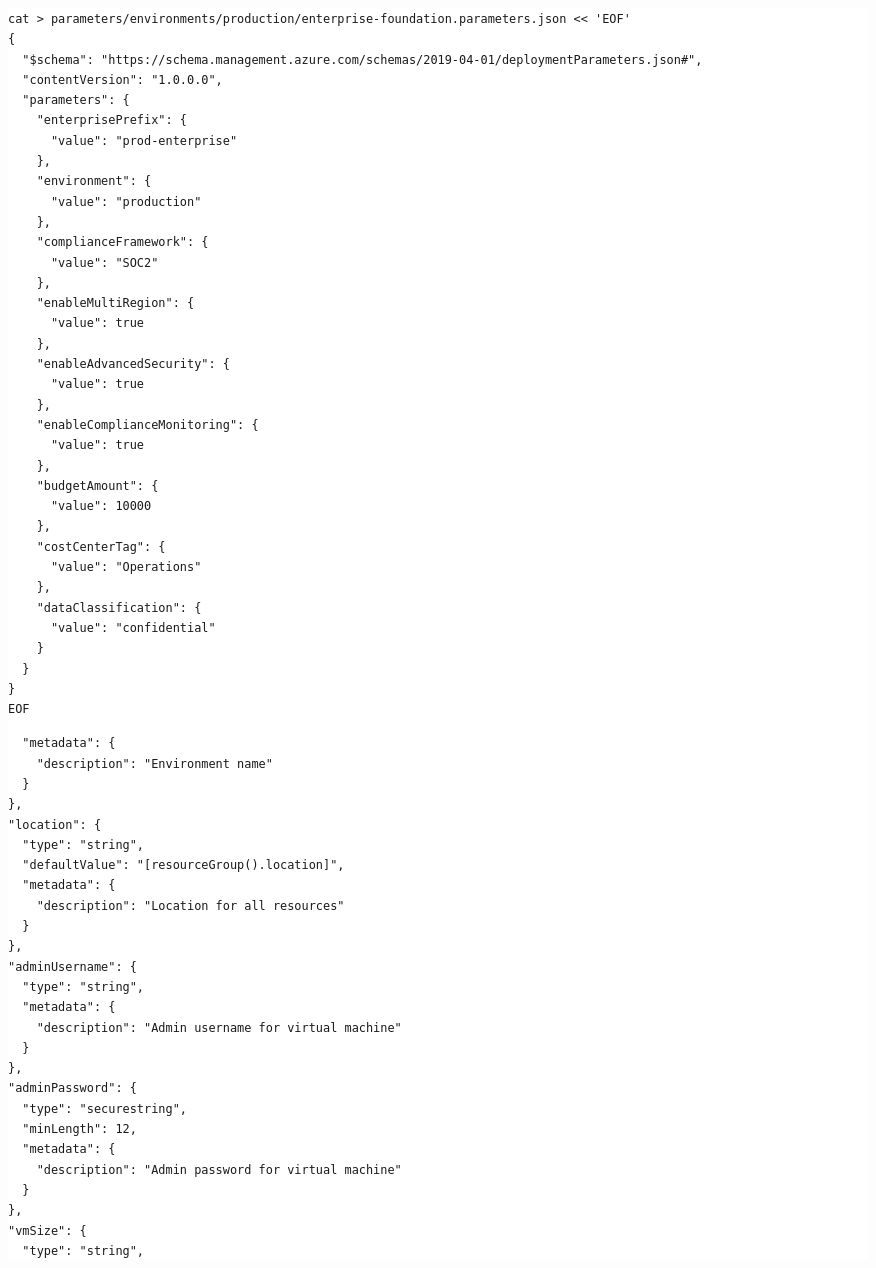 ````
cat > parameters/environments/production/enterprise-foundation.parameters.json << 'EOF'
{
  "$schema": "https://schema.management.azure.com/schemas/2019-04-01/deploymentParameters.json#",
  "contentVersion": "1.0.0.0",
  "parameters": {
    "enterprisePrefix": {
      "value": "prod-enterprise"
    },
    "environment": {
      "value": "production"
    },
    "complianceFramework": {
      "value": "SOC2"
    },
    "enableMultiRegion": {
      "value": true
    },
    "enableAdvancedSecurity": {
      "value": true
    },
    "enableComplianceMonitoring": {
      "value": true
    },
    "budgetAmount": {
      "value": 10000
    },
    "costCenterTag": {
      "value": "Operations"
    },
    "dataClassification": {
      "value": "confidential"
    }
  }
}
EOF
````

      "metadata": {
        "description": "Environment name"
      }
    },
    "location": {
      "type": "string",
      "defaultValue": "[resourceGroup().location]",
      "metadata": {
        "description": "Location for all resources"
      }
    },
    "adminUsername": {
      "type": "string",
      "metadata": {
        "description": "Admin username for virtual machine"
      }
    },
    "adminPassword": {
      "type": "securestring",
      "minLength": 12,
      "metadata": {
        "description": "Admin password for virtual machine"
      }
    },
    "vmSize": {
      "type": "string",